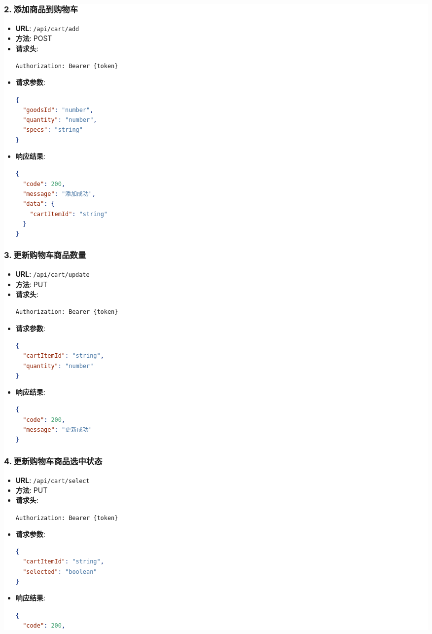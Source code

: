 ### 2. 添加商品到购物车
- **URL**: `/api/cart/add`
- **方法**: POST
- **请求头**:
  ```
  Authorization: Bearer {token}
  ```
- **请求参数**:
  ```json
  {
    "goodsId": "number",
    "quantity": "number",
    "specs": "string"
  }
  ```
- **响应结果**:
  ```json
  {
    "code": 200,
    "message": "添加成功",
    "data": {
      "cartItemId": "string"
    }
  }
  ```

### 3. 更新购物车商品数量
- **URL**: `/api/cart/update`
- **方法**: PUT
- **请求头**:
  ```
  Authorization: Bearer {token}
  ```
- **请求参数**:
  ```json
  {
    "cartItemId": "string",
    "quantity": "number"
  }
  ```
- **响应结果**:
  ```json
  {
    "code": 200,
    "message": "更新成功"
  }
  ```

### 4. 更新购物车商品选中状态
- **URL**: `/api/cart/select`
- **方法**: PUT
- **请求头**:
  ```
  Authorization: Bearer {token}
  ```
- **请求参数**:
  ```json
  {
    "cartItemId": "string",
    "selected": "boolean"
  }
  ```
- **响应结果**:
  ```json
  {
    "code": 200,
  ```